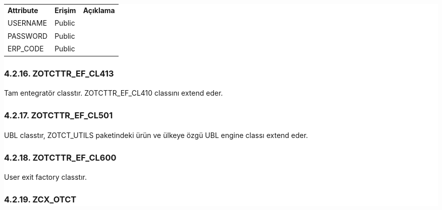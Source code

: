 

<table>
  <tr>
   <td><strong>Attribute</strong>
   </td>
   <td><strong>Erişim</strong>
   </td>
   <td><strong>Açıklama</strong>
   </td>
  </tr>
  <tr>
   <td>USERNAME
   </td>
   <td>Public
   </td>
   <td>
   </td>
  </tr>
  <tr>
   <td>PASSWORD
   </td>
   <td>Public
   </td>
   <td>
   </td>
  </tr>
  <tr>
   <td>ERP_CODE
   </td>
   <td>Public
   </td>
   <td>
   </td>
  </tr>
</table>



### 4.2.16. ZOTCTTR_EF_CL413

Tam entegratör classtır. ZOTCTTR_EF_CL410 classını extend eder.


### 4.2.17. ZOTCTTR_EF_CL501

UBL classtır, ZOTCT_UTILS paketindeki ürün ve ülkeye özgü UBL engine classı extend eder.


### 4.2.18. ZOTCTTR_EF_CL600

User exit factory classtır.


### 4.2.19. ZCX_OTCT
